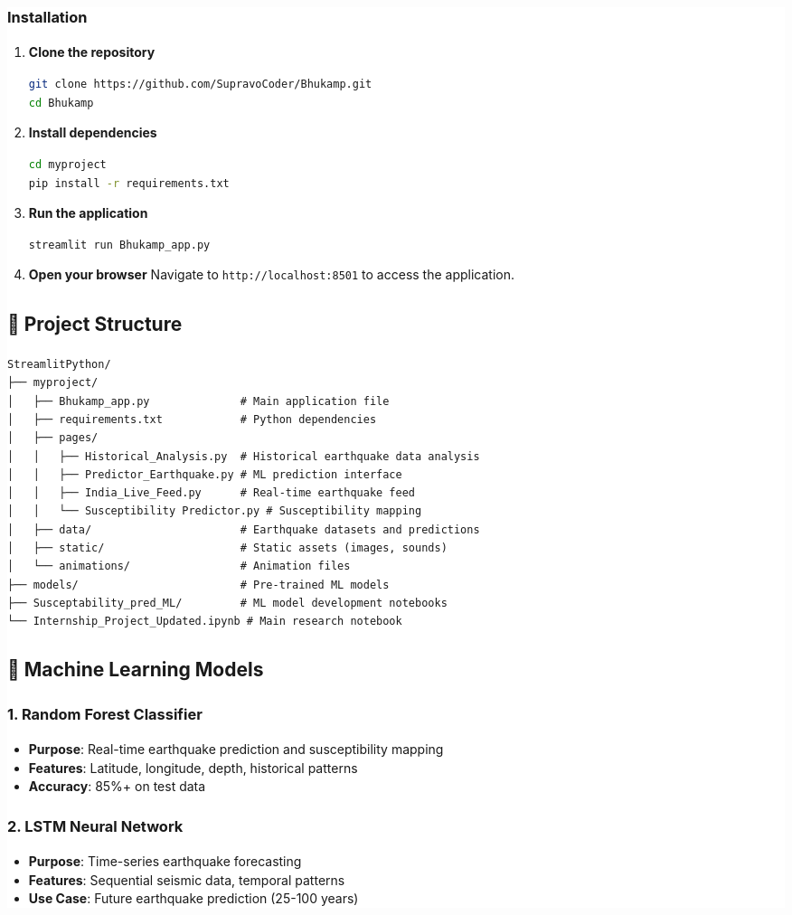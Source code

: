 ### Installation

1. **Clone the repository**
   ```bash
   git clone https://github.com/SupravoCoder/Bhukamp.git
   cd Bhukamp
   ```

2. **Install dependencies**
   ```bash
   cd myproject
   pip install -r requirements.txt
   ```

3. **Run the application**
   ```bash
   streamlit run Bhukamp_app.py
   ```

4. **Open your browser**
   Navigate to `http://localhost:8501` to access the application.

## 📁 Project Structure

```
StreamlitPython/
├── myproject/
│   ├── Bhukamp_app.py              # Main application file
│   ├── requirements.txt            # Python dependencies
│   ├── pages/
│   │   ├── Historical_Analysis.py  # Historical earthquake data analysis
│   │   ├── Predictor_Earthquake.py # ML prediction interface
│   │   ├── India_Live_Feed.py      # Real-time earthquake feed
│   │   └── Susceptibility Predictor.py # Susceptibility mapping
│   ├── data/                       # Earthquake datasets and predictions
│   ├── static/                     # Static assets (images, sounds)
│   └── animations/                 # Animation files
├── models/                         # Pre-trained ML models
├── Susceptability_pred_ML/         # ML model development notebooks
└── Internship_Project_Updated.ipynb # Main research notebook
```

## 🧠 Machine Learning Models

### 1. Random Forest Classifier
- **Purpose**: Real-time earthquake prediction and susceptibility mapping
- **Features**: Latitude, longitude, depth, historical patterns
- **Accuracy**: 85%+ on test data

### 2. LSTM Neural Network
- **Purpose**: Time-series earthquake forecasting
- **Features**: Sequential seismic data, temporal patterns
- **Use Case**: Future earthquake prediction (25-100 years)
